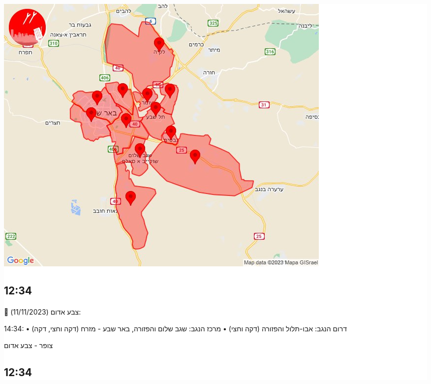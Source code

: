 ![Photo](images/16836.jpg)

## 12:34

🔴 צבע אדום (11/11/2023):

14:34:
• דרום הנגב: אבו-תלול והפזורה (דקה וחצי)
• מרכז הנגב: שגב שלום והפזורה, באר שבע - מזרח (דקה וחצי, דקה)

צופר - צבע אדום

## 12:34
